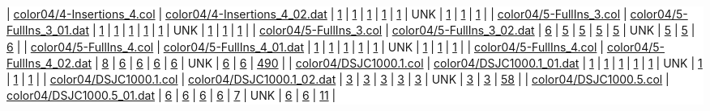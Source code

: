 | [color04/4-Insertions_4.col](https://github.com/core-challenge/2022benchmark/blob/main/benchmark/color04/4-Insertions_4.col) | [color04/4-Insertions_4_02.dat](https://github.com/core-challenge/2022benchmark/blob/main/benchmark/color04/4-Insertions_4_02.dat) | [1](../evaluation/Froleyks-2/existent/4-Insertions_4_02.log) | [1](../evaluation/TakehideSoh/existent/4-Insertions_4_02.log) | [1](../evaluation/YuyaYamada-N/existent/4-Insertions_4_02.log) | [1](../evaluation/haz-2/existent/4-Insertions_4_02.log) | [1](../evaluation/haz-single-2/existent/4-Insertions_4_02.log) | UNK | [1](../evaluation/telematik-tuhh/existent/4-Insertions_4_02.log) | [1](../evaluation/tigrisg/existent/4-Insertions_4_02.log) | [1](../evaluation/toda5603/existent/4-Insertions_4_02.log) |
| [color04/5-FullIns_3.col](https://github.com/core-challenge/2022benchmark/blob/main/benchmark/color04/5-FullIns_3.col) | [color04/5-FullIns_3_01.dat](https://github.com/core-challenge/2022benchmark/blob/main/benchmark/color04/5-FullIns_3_01.dat) | [1](../evaluation/Froleyks-2/existent/5-FullIns_3_01.log) | [1](../evaluation/TakehideSoh/existent/5-FullIns_3_01.log) | [1](../evaluation/YuyaYamada-N/existent/5-FullIns_3_01.log) | [1](../evaluation/haz-2/existent/5-FullIns_3_01.log) | [1](../evaluation/haz-single-2/existent/5-FullIns_3_01.log) | UNK | [1](../evaluation/telematik-tuhh/existent/5-FullIns_3_01.log) | [1](../evaluation/tigrisg/existent/5-FullIns_3_01.log) | [1](../evaluation/toda5603/existent/5-FullIns_3_01.log) |
| [color04/5-FullIns_3.col](https://github.com/core-challenge/2022benchmark/blob/main/benchmark/color04/5-FullIns_3.col) | [color04/5-FullIns_3_02.dat](https://github.com/core-challenge/2022benchmark/blob/main/benchmark/color04/5-FullIns_3_02.dat) | [6](../evaluation/Froleyks-2/existent/5-FullIns_3_02.log) | [5](../evaluation/TakehideSoh/existent/5-FullIns_3_02.log) | [5](../evaluation/YuyaYamada-N/existent/5-FullIns_3_02.log) | [5](../evaluation/haz-2/existent/5-FullIns_3_02.log) | [5](../evaluation/haz-single-2/existent/5-FullIns_3_02.log) | UNK | [5](../evaluation/telematik-tuhh/existent/5-FullIns_3_02.log) | [5](../evaluation/tigrisg/existent/5-FullIns_3_02.log) | [6](../evaluation/toda5603/existent/5-FullIns_3_02.log) |
| [color04/5-FullIns_4.col](https://github.com/core-challenge/2022benchmark/blob/main/benchmark/color04/5-FullIns_4.col) | [color04/5-FullIns_4_01.dat](https://github.com/core-challenge/2022benchmark/blob/main/benchmark/color04/5-FullIns_4_01.dat) | [1](../evaluation/Froleyks-2/existent/5-FullIns_4_01.log) | [1](../evaluation/TakehideSoh/existent/5-FullIns_4_01.log) | [1](../evaluation/YuyaYamada-N/existent/5-FullIns_4_01.log) | [1](../evaluation/haz-2/existent/5-FullIns_4_01.log) | [1](../evaluation/haz-single-2/existent/5-FullIns_4_01.log) | UNK | [1](../evaluation/telematik-tuhh/existent/5-FullIns_4_01.log) | [1](../evaluation/tigrisg/existent/5-FullIns_4_01.log) | [1](../evaluation/toda5603/existent/5-FullIns_4_01.log) |
| [color04/5-FullIns_4.col](https://github.com/core-challenge/2022benchmark/blob/main/benchmark/color04/5-FullIns_4.col) | [color04/5-FullIns_4_02.dat](https://github.com/core-challenge/2022benchmark/blob/main/benchmark/color04/5-FullIns_4_02.dat) | [8](../evaluation/Froleyks-2/existent/5-FullIns_4_02.log) | [6](../evaluation/TakehideSoh/existent/5-FullIns_4_02.log) | [6](../evaluation/YuyaYamada-N/existent/5-FullIns_4_02.log) | [6](../evaluation/haz-2/existent/5-FullIns_4_02.log) | [6](../evaluation/haz-single-2/existent/5-FullIns_4_02.log) | UNK | [6](../evaluation/telematik-tuhh/existent/5-FullIns_4_02.log) | [6](../evaluation/tigrisg/existent/5-FullIns_4_02.log) | [490](../evaluation/toda5603/existent/5-FullIns_4_02.log) |
| [color04/DSJC1000.1.col](https://github.com/core-challenge/2022benchmark/blob/main/benchmark/color04/DSJC1000.1.col) | [color04/DSJC1000.1_01.dat](https://github.com/core-challenge/2022benchmark/blob/main/benchmark/color04/DSJC1000.1_01.dat) | [1](../evaluation/Froleyks-2/existent/DSJC1000.1_01.log) | [1](../evaluation/TakehideSoh/existent/DSJC1000.1_01.log) | [1](../evaluation/YuyaYamada-N/existent/DSJC1000.1_01.log) | [1](../evaluation/haz-2/existent/DSJC1000.1_01.log) | [1](../evaluation/haz-single-2/existent/DSJC1000.1_01.log) | UNK | [1](../evaluation/telematik-tuhh/existent/DSJC1000.1_01.log) | [1](../evaluation/tigrisg/existent/DSJC1000.1_01.log) | [1](../evaluation/toda5603/existent/DSJC1000.1_01.log) |
| [color04/DSJC1000.1.col](https://github.com/core-challenge/2022benchmark/blob/main/benchmark/color04/DSJC1000.1.col) | [color04/DSJC1000.1_02.dat](https://github.com/core-challenge/2022benchmark/blob/main/benchmark/color04/DSJC1000.1_02.dat) | [3](../evaluation/Froleyks-2/existent/DSJC1000.1_02.log) | [3](../evaluation/TakehideSoh/existent/DSJC1000.1_02.log) | [3](../evaluation/YuyaYamada-N/existent/DSJC1000.1_02.log) | [3](../evaluation/haz-2/existent/DSJC1000.1_02.log) | [3](../evaluation/haz-single-2/existent/DSJC1000.1_02.log) | UNK | [3](../evaluation/telematik-tuhh/existent/DSJC1000.1_02.log) | [3](../evaluation/tigrisg/existent/DSJC1000.1_02.log) | [58](../evaluation/toda5603/existent/DSJC1000.1_02.log) |
| [color04/DSJC1000.5.col](https://github.com/core-challenge/2022benchmark/blob/main/benchmark/color04/DSJC1000.5.col) | [color04/DSJC1000.5_01.dat](https://github.com/core-challenge/2022benchmark/blob/main/benchmark/color04/DSJC1000.5_01.dat) | [6](../evaluation/Froleyks-2/existent/DSJC1000.5_01.log) | [6](../evaluation/TakehideSoh/existent/DSJC1000.5_01.log) | [6](../evaluation/YuyaYamada-N/existent/DSJC1000.5_01.log) | [6](../evaluation/haz-2/existent/DSJC1000.5_01.log) | [7](../evaluation/haz-single-2/existent/DSJC1000.5_01.log) | UNK | [6](../evaluation/telematik-tuhh/existent/DSJC1000.5_01.log) | [6](../evaluation/tigrisg/existent/DSJC1000.5_01.log) | [11](../evaluation/toda5603/existent/DSJC1000.5_01.log) |